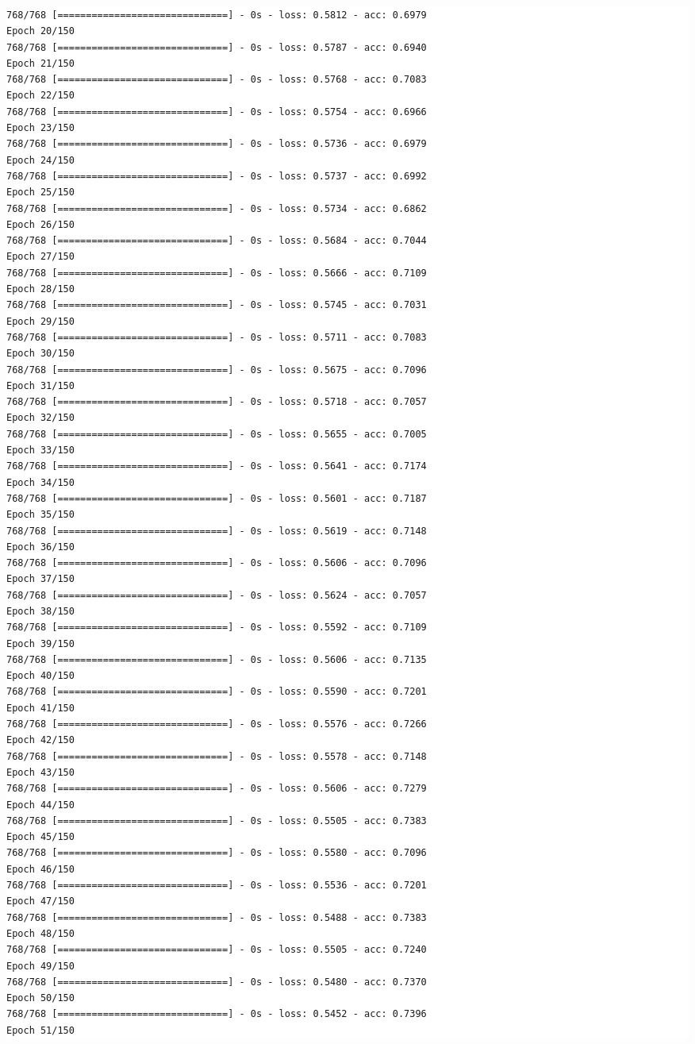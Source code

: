     768/768 [==============================] - 0s - loss: 0.5812 - acc: 0.6979     
    Epoch 20/150
    768/768 [==============================] - 0s - loss: 0.5787 - acc: 0.6940     
    Epoch 21/150
    768/768 [==============================] - 0s - loss: 0.5768 - acc: 0.7083     
    Epoch 22/150
    768/768 [==============================] - 0s - loss: 0.5754 - acc: 0.6966     
    Epoch 23/150
    768/768 [==============================] - 0s - loss: 0.5736 - acc: 0.6979     
    Epoch 24/150
    768/768 [==============================] - 0s - loss: 0.5737 - acc: 0.6992     
    Epoch 25/150
    768/768 [==============================] - 0s - loss: 0.5734 - acc: 0.6862     
    Epoch 26/150
    768/768 [==============================] - 0s - loss: 0.5684 - acc: 0.7044     
    Epoch 27/150
    768/768 [==============================] - 0s - loss: 0.5666 - acc: 0.7109     
    Epoch 28/150
    768/768 [==============================] - 0s - loss: 0.5745 - acc: 0.7031     
    Epoch 29/150
    768/768 [==============================] - 0s - loss: 0.5711 - acc: 0.7083     
    Epoch 30/150
    768/768 [==============================] - 0s - loss: 0.5675 - acc: 0.7096     
    Epoch 31/150
    768/768 [==============================] - 0s - loss: 0.5718 - acc: 0.7057     
    Epoch 32/150
    768/768 [==============================] - 0s - loss: 0.5655 - acc: 0.7005     
    Epoch 33/150
    768/768 [==============================] - 0s - loss: 0.5641 - acc: 0.7174     
    Epoch 34/150
    768/768 [==============================] - 0s - loss: 0.5601 - acc: 0.7187     
    Epoch 35/150
    768/768 [==============================] - 0s - loss: 0.5619 - acc: 0.7148     
    Epoch 36/150
    768/768 [==============================] - 0s - loss: 0.5606 - acc: 0.7096     
    Epoch 37/150
    768/768 [==============================] - 0s - loss: 0.5624 - acc: 0.7057     
    Epoch 38/150
    768/768 [==============================] - 0s - loss: 0.5592 - acc: 0.7109     
    Epoch 39/150
    768/768 [==============================] - 0s - loss: 0.5606 - acc: 0.7135     
    Epoch 40/150
    768/768 [==============================] - 0s - loss: 0.5590 - acc: 0.7201     
    Epoch 41/150
    768/768 [==============================] - 0s - loss: 0.5576 - acc: 0.7266     
    Epoch 42/150
    768/768 [==============================] - 0s - loss: 0.5578 - acc: 0.7148     
    Epoch 43/150
    768/768 [==============================] - 0s - loss: 0.5606 - acc: 0.7279     
    Epoch 44/150
    768/768 [==============================] - 0s - loss: 0.5505 - acc: 0.7383     
    Epoch 45/150
    768/768 [==============================] - 0s - loss: 0.5580 - acc: 0.7096     
    Epoch 46/150
    768/768 [==============================] - 0s - loss: 0.5536 - acc: 0.7201     
    Epoch 47/150
    768/768 [==============================] - 0s - loss: 0.5488 - acc: 0.7383     
    Epoch 48/150
    768/768 [==============================] - 0s - loss: 0.5505 - acc: 0.7240     
    Epoch 49/150
    768/768 [==============================] - 0s - loss: 0.5480 - acc: 0.7370     
    Epoch 50/150
    768/768 [==============================] - 0s - loss: 0.5452 - acc: 0.7396     
    Epoch 51/150
